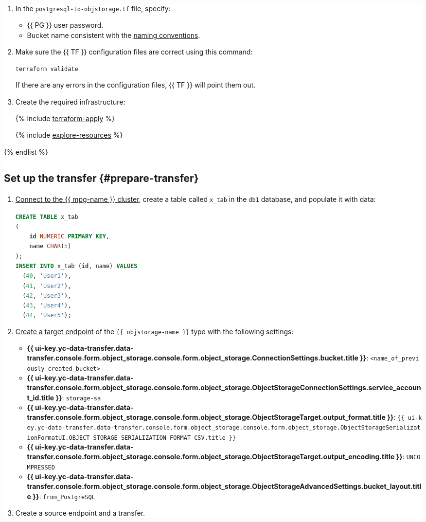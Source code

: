    1. In the `postgresql-to-objstorage.tf` file, specify:
      * {{ PG }} user password.
      * Bucket name consistent with the [naming conventions](../../../storage/concepts/bucket.md#naming).

   1. Make sure the {{ TF }} configuration files are correct using this command:

      ```bash
      terraform validate
      ```

      If there are any errors in the configuration files, {{ TF }} will point them out.

   1. Create the required infrastructure:

      {% include [terraform-apply](../../../_includes/mdb/terraform/apply.md) %}

      {% include [explore-resources](../../../_includes/mdb/terraform/explore-resources.md) %}

{% endlist %}

## Set up the transfer {#prepare-transfer}

1. [Connect to the {{ mpg-name }} cluster](../../../managed-postgresql/operations/connect.md), create a table called `x_tab` in the `db1` database, and populate it with data:

   ```sql
   CREATE TABLE x_tab
   (
       id NUMERIC PRIMARY KEY,
       name CHAR(5)
   );
   INSERT INTO x_tab (id, name) VALUES
     (40, 'User1'),
     (41, 'User2'),
     (42, 'User3'),
     (43, 'User4'),
     (44, 'User5');
   ```

1. [Create a target endpoint](../../../data-transfer/operations/endpoint/target/object-storage.md) of the `{{ objstorage-name }}` type with the following settings:

   * **{{ ui-key.yc-data-transfer.data-transfer.console.form.object_storage.console.form.object_storage.ConnectionSettings.bucket.title }}**: `<name_of_previously_created_bucket>`
   * **{{ ui-key.yc-data-transfer.data-transfer.console.form.object_storage.console.form.object_storage.ObjectStorageConnectionSettings.service_account_id.title }}**: `storage-sa`
   * **{{ ui-key.yc-data-transfer.data-transfer.console.form.object_storage.console.form.object_storage.ObjectStorageTarget.output_format.title }}**: `{{ ui-key.yc-data-transfer.data-transfer.console.form.object_storage.console.form.object_storage.ObjectStorageSerializationFormatUI.OBJECT_STORAGE_SERIALIZATION_FORMAT_CSV.title }}`
   * **{{ ui-key.yc-data-transfer.data-transfer.console.form.object_storage.console.form.object_storage.ObjectStorageTarget.output_encoding.title }}**: `UNCOMPRESSED`
   * **{{ ui-key.yc-data-transfer.data-transfer.console.form.object_storage.console.form.object_storage.ObjectStorageAdvancedSettings.bucket_layout.title }}**: `from_PostgreSQL`

1. Create a source endpoint and a transfer.
